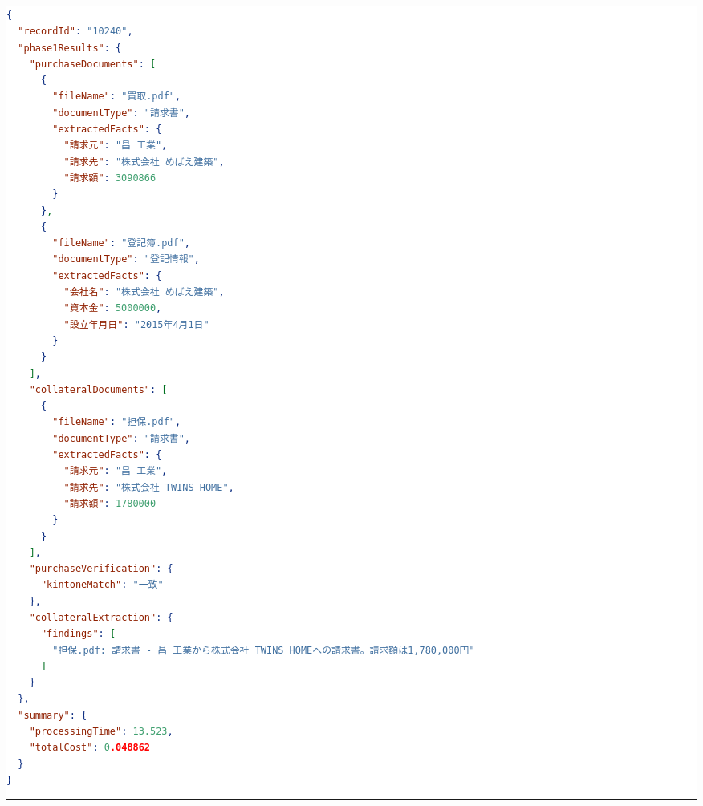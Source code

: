 ```json
{
  "recordId": "10240",
  "phase1Results": {
    "purchaseDocuments": [
      {
        "fileName": "買取.pdf",
        "documentType": "請求書",
        "extractedFacts": {
          "請求元": "昌 工業",
          "請求先": "株式会社 めばえ建築",
          "請求額": 3090866
        }
      },
      {
        "fileName": "登記簿.pdf",
        "documentType": "登記情報",
        "extractedFacts": {
          "会社名": "株式会社 めばえ建築",
          "資本金": 5000000,
          "設立年月日": "2015年4月1日"
        }
      }
    ],
    "collateralDocuments": [
      {
        "fileName": "担保.pdf",
        "documentType": "請求書",
        "extractedFacts": {
          "請求元": "昌 工業",
          "請求先": "株式会社 TWINS HOME",
          "請求額": 1780000
        }
      }
    ],
    "purchaseVerification": {
      "kintoneMatch": "一致"
    },
    "collateralExtraction": {
      "findings": [
        "担保.pdf: 請求書 - 昌 工業から株式会社 TWINS HOMEへの請求書。請求額は1,780,000円"
      ]
    }
  },
  "summary": {
    "processingTime": 13.523,
    "totalCost": 0.048862
  }
}
```

---
